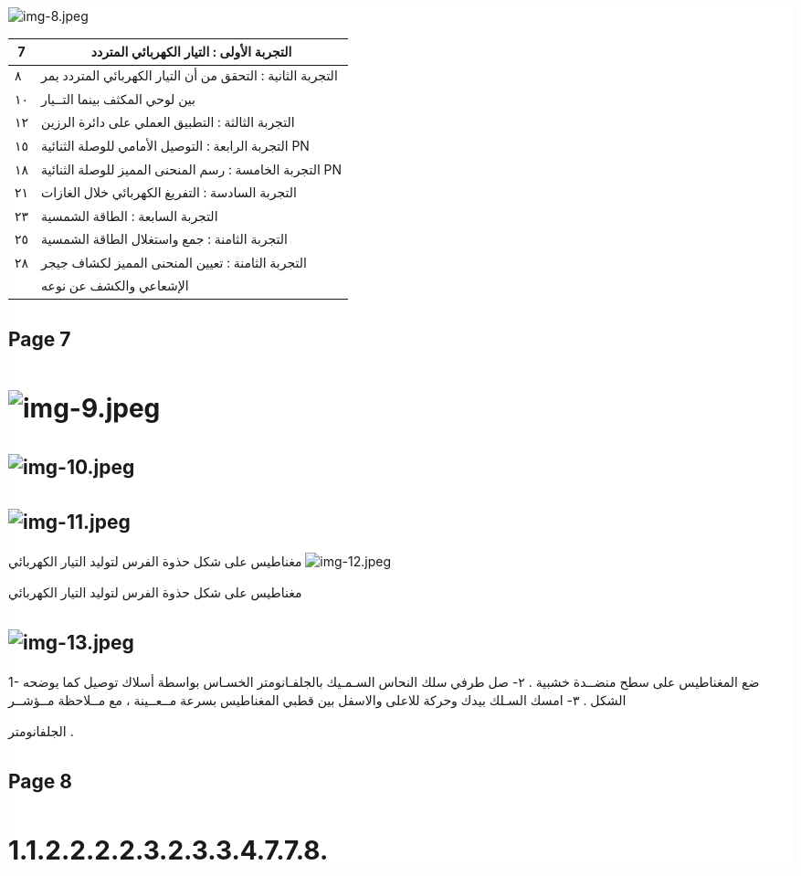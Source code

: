 ![img-8.jpeg](img-8.jpeg)

|  7 | التجربة الأولى : التيار الكهربائي المتردد  |
| --- | --- |
|  ٨ | التجربة الثانية : التحقق من أن التيار الكهربائي المتردد يمر  |
|  ١٠ | بين لوحي المكثف بينما التــيار  |
|  ١٢ | التجربة الثالثة : التطبيق العملي على دائرة الرزين  |
|  ١٥ | التجربة الرابعة : التوصيل الأمامي للوصلة الثنائية PN  |
|  ١٨ | التجربة الخامسة : رسم المنحنى المميز للوصلة الثنائية PN  |
|  ٢١ | التجربة السادسة : التفريغ الكهربائي خلال الغازات  |
|  ٢٣ | التجربة السابعة : الطاقة الشمسية  |
|  ٢٥ | التجربة الثامنة : جمع واستغلال الطاقة الشمسية  |
|  ٢٨ | التجربة الثامنة : تعيين المنحنى المميز لكشاف جيجر  |
|   | الإشعاعي والكشف عن نوعه  |

## Page 7

# ![img-9.jpeg](img-9.jpeg) 

## ![img-10.jpeg](img-10.jpeg)

## ![img-11.jpeg](img-11.jpeg)

مغناطيس على شكل حذوة الفرس
لتوليد التيار الكهربائي
![img-12.jpeg](img-12.jpeg)

مغناطيس على شكل حذوة الفرس
لتوليد التيار الكهربائي

## ![img-13.jpeg](img-13.jpeg)

1- ضع المغناطيس على سطح منضــدة خشبية .
٢- صل طرفي سلك النحاس السـمـيك بالجلفـانومتر الخسـاس بواسطة أسلاك توصيل كما يوضحه الشكل .
٣- امسك السـلك بيدك وحركة للاعلى والاسفل بين قطبي المغناطيس بسرعة مــعــينة ، مع مــلاحظة مــؤشــر

الجلفانومتر .

## Page 8

# 1.1.2.2.2.2.3.2.3.3.4.7.7.8. 
